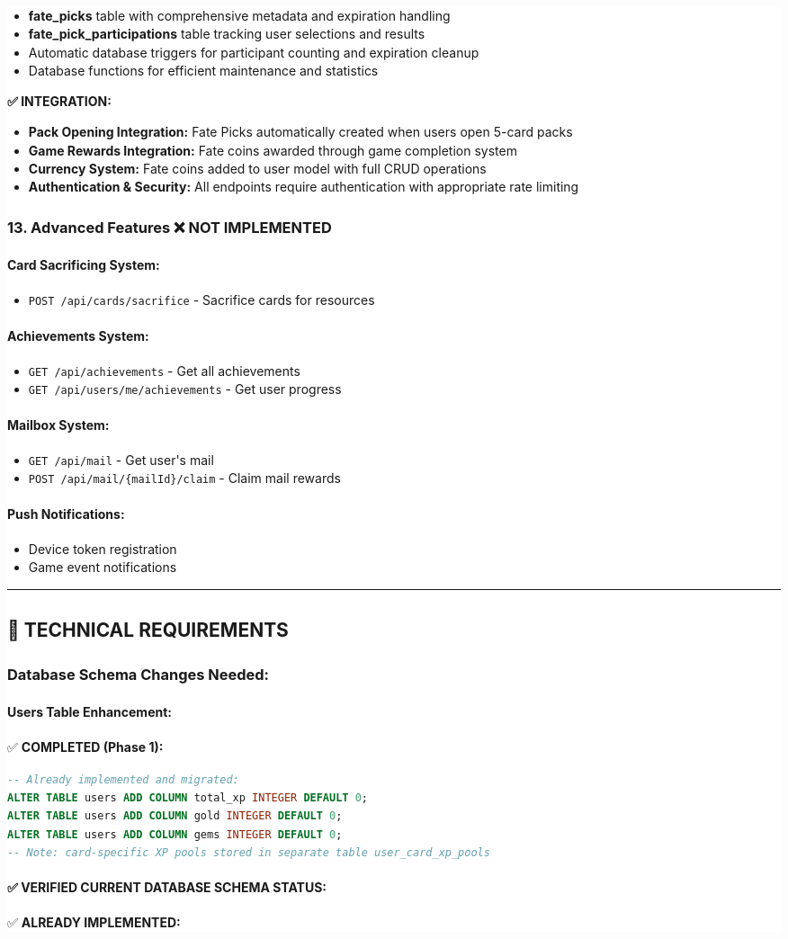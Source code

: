 - **fate_picks** table with comprehensive metadata and expiration handling
- **fate_pick_participations** table tracking user selections and results
- Automatic database triggers for participant counting and expiration cleanup
- Database functions for efficient maintenance and statistics

**✅ INTEGRATION:**

- **Pack Opening Integration:** Fate Picks automatically created when users open 5-card packs
- **Game Rewards Integration:** Fate coins awarded through game completion system
- **Currency System:** Fate coins added to user model with full CRUD operations
- **Authentication & Security:** All endpoints require authentication with appropriate rate limiting

### 13. **Advanced Features** ❌ **NOT IMPLEMENTED**

#### **Card Sacrificing System:**

- `POST /api/cards/sacrifice` - Sacrifice cards for resources

#### **Achievements System:**

- `GET /api/achievements` - Get all achievements
- `GET /api/users/me/achievements` - Get user progress

#### **Mailbox System:**

- `GET /api/mail` - Get user's mail
- `POST /api/mail/{mailId}/claim` - Claim mail rewards

#### **Push Notifications:**

- Device token registration
- Game event notifications

---

## 🔧 TECHNICAL REQUIREMENTS

### **Database Schema Changes Needed:**

#### **Users Table Enhancement:**

✅ **COMPLETED (Phase 1):**

```sql
-- Already implemented and migrated:
ALTER TABLE users ADD COLUMN total_xp INTEGER DEFAULT 0;
ALTER TABLE users ADD COLUMN gold INTEGER DEFAULT 0;
ALTER TABLE users ADD COLUMN gems INTEGER DEFAULT 0;
-- Note: card-specific XP pools stored in separate table user_card_xp_pools
```

#### **✅ VERIFIED CURRENT DATABASE SCHEMA STATUS:**

✅ **ALREADY IMPLEMENTED:**
